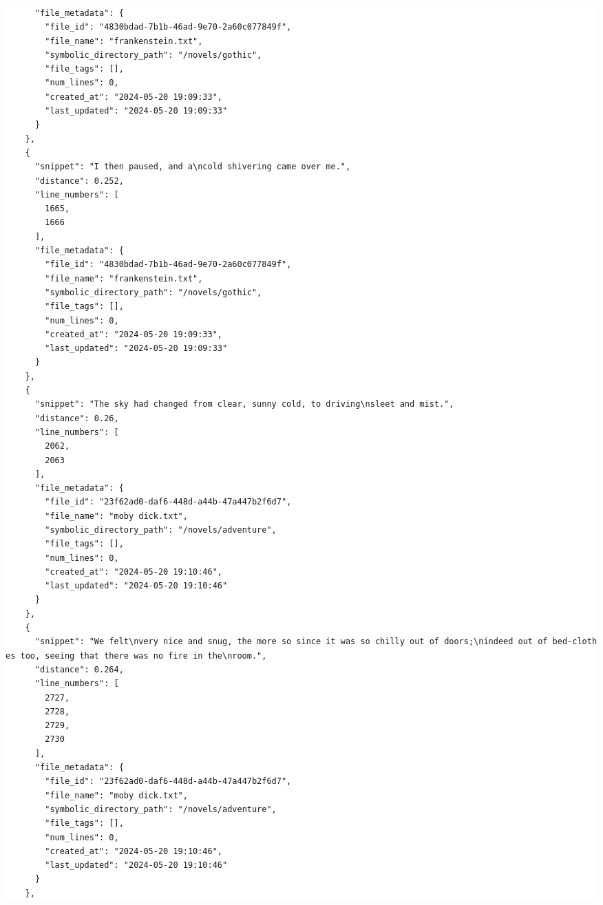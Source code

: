           "file_metadata": {
            "file_id": "4830bdad-7b1b-46ad-9e70-2a60c077849f",
            "file_name": "frankenstein.txt",
            "symbolic_directory_path": "/novels/gothic",
            "file_tags": [],
            "num_lines": 0,
            "created_at": "2024-05-20 19:09:33",
            "last_updated": "2024-05-20 19:09:33"
          }
        },
        {
          "snippet": "I then paused, and a\ncold shivering came over me.",
          "distance": 0.252,
          "line_numbers": [
            1665,
            1666
          ],
          "file_metadata": {
            "file_id": "4830bdad-7b1b-46ad-9e70-2a60c077849f",
            "file_name": "frankenstein.txt",
            "symbolic_directory_path": "/novels/gothic",
            "file_tags": [],
            "num_lines": 0,
            "created_at": "2024-05-20 19:09:33",
            "last_updated": "2024-05-20 19:09:33"
          }
        },
        {
          "snippet": "The sky had changed from clear, sunny cold, to driving\nsleet and mist.",
          "distance": 0.26,
          "line_numbers": [
            2062,
            2063
          ],
          "file_metadata": {
            "file_id": "23f62ad0-daf6-448d-a44b-47a447b2f6d7",
            "file_name": "moby dick.txt",
            "symbolic_directory_path": "/novels/adventure",
            "file_tags": [],
            "num_lines": 0,
            "created_at": "2024-05-20 19:10:46",
            "last_updated": "2024-05-20 19:10:46"
          }
        },
        {
          "snippet": "We felt\nvery nice and snug, the more so since it was so chilly out of doors;\nindeed out of bed-clothes too, seeing that there was no fire in the\nroom.",
          "distance": 0.264,
          "line_numbers": [
            2727,
            2728,
            2729,
            2730
          ],
          "file_metadata": {
            "file_id": "23f62ad0-daf6-448d-a44b-47a447b2f6d7",
            "file_name": "moby dick.txt",
            "symbolic_directory_path": "/novels/adventure",
            "file_tags": [],
            "num_lines": 0,
            "created_at": "2024-05-20 19:10:46",
            "last_updated": "2024-05-20 19:10:46"
          }
        },